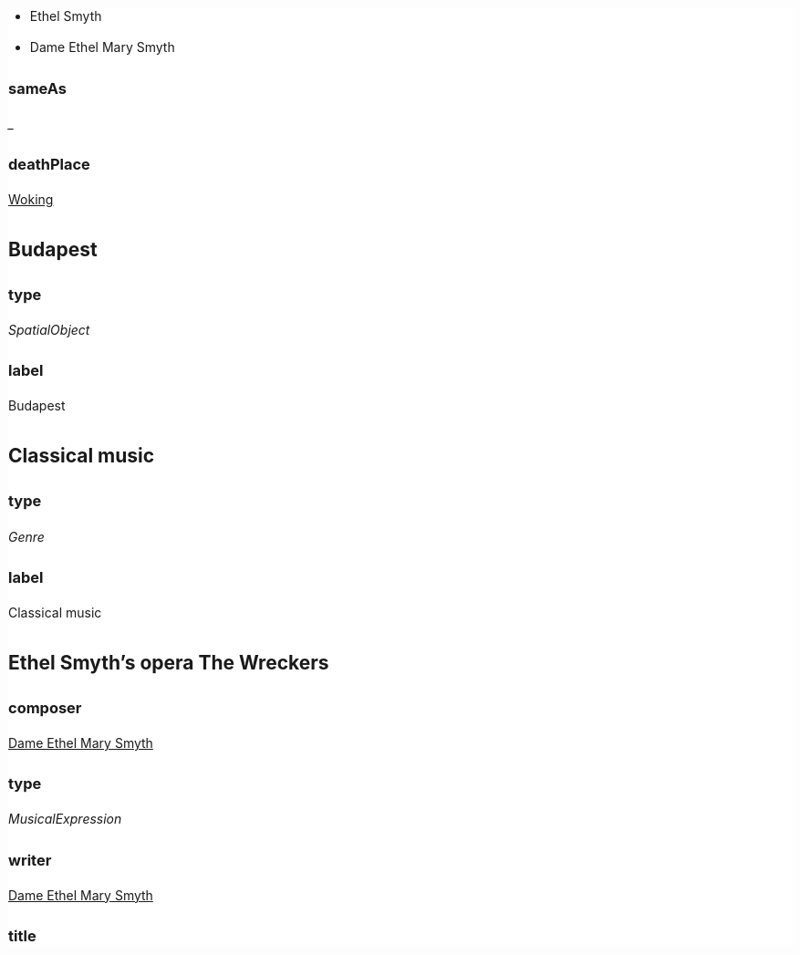 - Ethel Smyth

 - Dame Ethel Mary Smyth

### sameAs


*_*

### deathPlace


[Woking](#Woking)

## Budapest

### type


*SpatialObject*

### label


Budapest

## Classical music

### type


*Genre*

### label


Classical music

## Ethel Smyth’s opera The Wreckers

### composer


[Dame Ethel Mary Smyth](#Dame-Ethel-Mary-Smyth)

### type


*MusicalExpression*

### writer


[Dame Ethel Mary Smyth](#Dame-Ethel-Mary-Smyth)

### title

